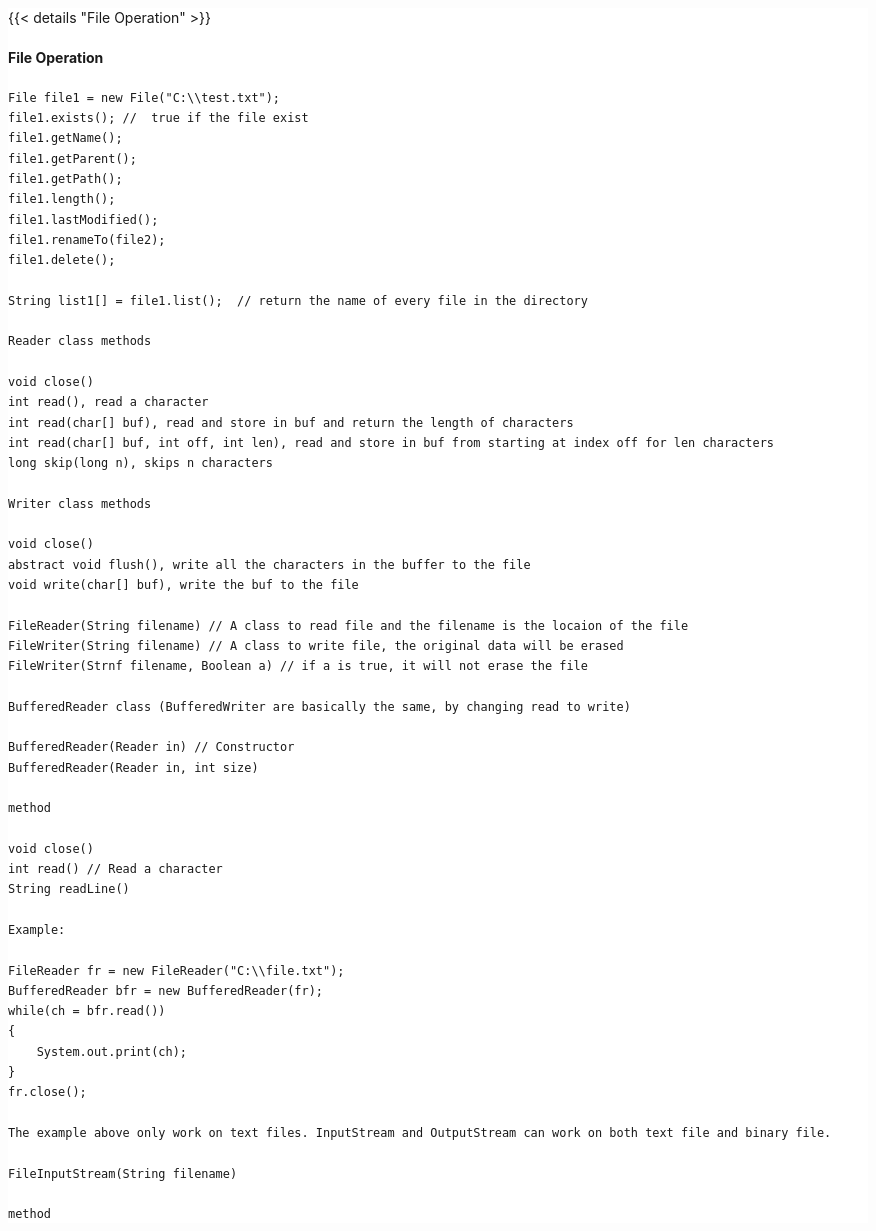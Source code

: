 {{< details "File Operation" >}}

#### File Operation

```
File file1 = new File("C:\\test.txt");
file1.exists(); //  true if the file exist
file1.getName();
file1.getParent();
file1.getPath();
file1.length();
file1.lastModified();
file1.renameTo(file2);
file1.delete();

String list1[] = file1.list();  // return the name of every file in the directory

Reader class methods

void close()
int read(), read a character
int read(char[] buf), read and store in buf and return the length of characters
int read(char[] buf, int off, int len), read and store in buf from starting at index off for len characters
long skip(long n), skips n characters

Writer class methods

void close()
abstract void flush(), write all the characters in the buffer to the file
void write(char[] buf), write the buf to the file

FileReader(String filename) // A class to read file and the filename is the locaion of the file
FileWriter(String filename) // A class to write file, the original data will be erased
FileWriter(Strnf filename, Boolean a) // if a is true, it will not erase the file

BufferedReader class (BufferedWriter are basically the same, by changing read to write)

BufferedReader(Reader in) // Constructor
BufferedReader(Reader in, int size)

method

void close()
int read() // Read a character
String readLine()

Example:

FileReader fr = new FileReader("C:\\file.txt");
BufferedReader bfr = new BufferedReader(fr);
while(ch = bfr.read())
{
    System.out.print(ch);
}
fr.close();

The example above only work on text files. InputStream and OutputStream can work on both text file and binary file.

FileInputStream(String filename)

method

```